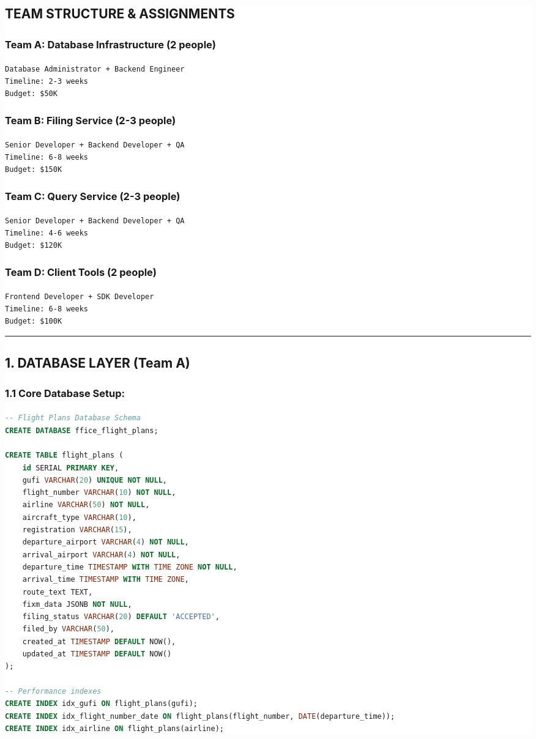
## **TEAM STRUCTURE & ASSIGNMENTS**

### **Team A: Database Infrastructure (2 people)**
```
Database Administrator + Backend Engineer
Timeline: 2-3 weeks
Budget: $50K
```

### **Team B: Filing Service (2-3 people)**
```
Senior Developer + Backend Developer + QA
Timeline: 6-8 weeks  
Budget: $150K
```

### **Team C: Query Service (2-3 people)**
```
Senior Developer + Backend Developer + QA
Timeline: 4-6 weeks
Budget: $120K
```

### **Team D: Client Tools (2 people)**
```
Frontend Developer + SDK Developer
Timeline: 6-8 weeks
Budget: $100K
```

---

## **1. DATABASE LAYER (Team A)**

### **1.1 Core Database Setup:**
```sql
-- Flight Plans Database Schema
CREATE DATABASE ffice_flight_plans;

CREATE TABLE flight_plans (
    id SERIAL PRIMARY KEY,
    gufi VARCHAR(20) UNIQUE NOT NULL,
    flight_number VARCHAR(10) NOT NULL,
    airline VARCHAR(50) NOT NULL,
    aircraft_type VARCHAR(10),
    registration VARCHAR(15),
    departure_airport VARCHAR(4) NOT NULL,
    arrival_airport VARCHAR(4) NOT NULL,
    departure_time TIMESTAMP WITH TIME ZONE NOT NULL,
    arrival_time TIMESTAMP WITH TIME ZONE,
    route_text TEXT,
    fixm_data JSONB NOT NULL,
    filing_status VARCHAR(20) DEFAULT 'ACCEPTED',
    filed_by VARCHAR(50),
    created_at TIMESTAMP DEFAULT NOW(),
    updated_at TIMESTAMP DEFAULT NOW()
);

-- Performance indexes
CREATE INDEX idx_gufi ON flight_plans(gufi);
CREATE INDEX idx_flight_number_date ON flight_plans(flight_number, DATE(departure_time));
CREATE INDEX idx_airline ON flight_plans(airline);
```